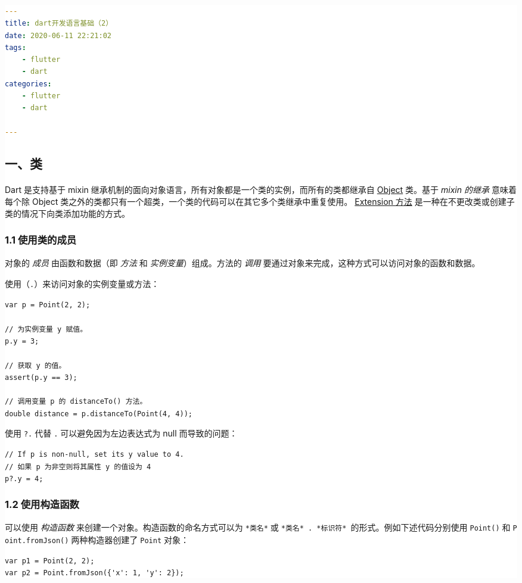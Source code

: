 ```yaml
---
title: dart开发语言基础（2）
date: 2020-06-11 22:21:02
tags:
	- flutter
	- dart
categories: 
	- flutter
	- dart

---
```




## 一、类

Dart 是支持基于 mixin 继承机制的面向对象语言，所有对象都是一个类的实例，而所有的类都继承自 [Object](https://api.dart.dev/stable/dart-core/Object-class.html) 类。基于 *mixin 的继承* 意味着每个除 Object 类之外的类都只有一个超类，一个类的代码可以在其它多个类继承中重复使用。 [Extension 方法](https://dart.cn/guides/language/language-tour#extension-methods) 是一种在不更改类或创建子类的情况下向类添加功能的方式。

### 1.1 使用类的成员

对象的 *成员* 由函数和数据（即 *方法* 和 *实例变量*）组成。方法的 *调用* 要通过对象来完成，这种方式可以访问对象的函数和数据。

使用（`.`）来访问对象的实例变量或方法：

```
var p = Point(2, 2);

// 为实例变量 y 赋值。
p.y = 3;

// 获取 y 的值。
assert(p.y == 3);

// 调用变量 p 的 distanceTo() 方法。
double distance = p.distanceTo(Point(4, 4));
```

使用 `?.` 代替 `.` 可以避免因为左边表达式为 null 而导致的问题：

```
// If p is non-null, set its y value to 4.
// 如果 p 为非空则将其属性 y 的值设为 4
p?.y = 4;
```

### 1.2 使用构造函数

可以使用 *构造函数* 来创建一个对象。构造函数的命名方式可以为 `*类名*` 或 `*类名* . *标识符* `的形式。例如下述代码分别使用 `Point()` 和 `Point.fromJson()` 两种构造器创建了 `Point` 对象：

```
var p1 = Point(2, 2);
var p2 = Point.fromJson({'x': 1, 'y': 2});
```
